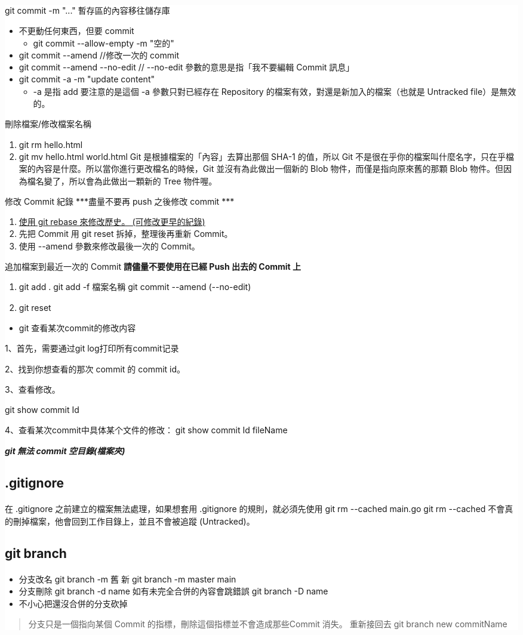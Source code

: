 git commit -m "..." 暫存區的內容移往儲存庫  
+ 不更動任何東西，但要 commit
    + git commit --allow-empty -m "空的" 
+ git commit --amend  //修改一次的 commit
+ git commit --amend --no-edit  // --no-edit 參數的意思是指「我不要編輯 Commit 訊息」
+ git commit -a -m "update content" 
    + -a 是指 add 
要注意的是這個 -a 參數只對已經存在 Repository 的檔案有效，對還是新加入的檔案（也就是 Untracked file）是無效的。

刪除檔案/修改檔案名稱 
1. git rm hello.html
2. git mv hello.html world.html
Git 是根據檔案的「內容」去算出那個 SHA-1 的值，所以 Git 不是很在乎你的檔案叫什麼名字，只在乎檔案的內容是什麼。所以當你進行更改檔名的時候，Git 並沒有為此做出一個新的 Blob 物件，而僅是指向原來舊的那顆 Blob 物件。但因為檔名變了，所以會為此做出一顆新的 Tree 物件喔。


修改 Commit 紀錄 
***盡量不要再 push 之後修改 commit ***
1. [使用 git rebase 來修改歷史。 (可修改更早的紀錄)](https://gitbook.tw/chapters/rewrite-history/change-commit-message)
2. 先把 Commit 用 git reset 拆掉，整理後再重新 Commit。
3. 使用 --amend 參數來修改最後一次的 Commit。

追加檔案到最近一次的 Commit
**請儘量不要使用在已經 Push 出去的 Commit 上**
1. git add . 
   git add -f 檔案名稱 
   git commit --amend (--no-edit) 

2. git reset 

+ git 查看某次commit的修改内容

1、首先，需要通过git log打印所有commit记录

2、找到你想查看的那次 commit 的 commit id。

3、查看修改。

git show commit Id

4、查看某次commit中具体某个文件的修改：
git show commit Id fileName

***git 無法 commit 空目錄(檔案夾)***

## .gitignore
在 .gitignore 之前建立的檔案無法處理，如果想套用 .gitignore 的規則，就必須先使用 git rm --cached main.go
git rm --cached 不會真的刪掉檔案，他會回到工作目錄上，並且不會被追蹤 (Untracked)。
## git branch
+ 分支改名
git branch -m 舊 新
git branch -m master main
+ 分支刪除
git branch -d name 如有未完全合併的內容會跳錯誤
git branch -D name
+ 不小心把還沒合併的分支砍掉
> 分支只是一個指向某個 Commit 的指標，刪除這個指標並不會造成那些Commit 消失。
重新接回去
git branch new commitName
